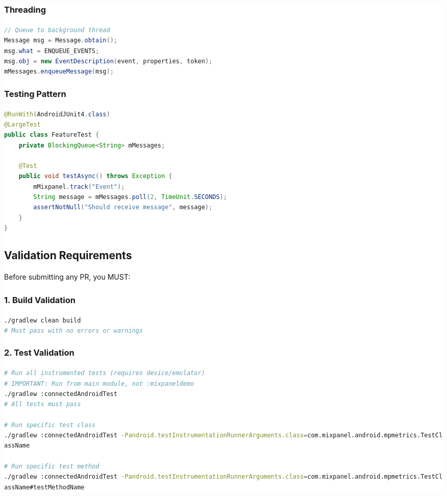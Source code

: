 ### Threading
```java
// Queue to background thread
Message msg = Message.obtain();
msg.what = ENQUEUE_EVENTS;
msg.obj = new EventDescription(event, properties, token);
mMessages.enqueueMessage(msg);
```

### Testing Pattern
```java
@RunWith(AndroidJUnit4.class)
@LargeTest
public class FeatureTest {
    private BlockingQueue<String> mMessages;
    
    @Test
    public void testAsync() throws Exception {
        mMixpanel.track("Event");
        String message = mMessages.poll(2, TimeUnit.SECONDS);
        assertNotNull("Should receive message", message);
    }
}
```

## Validation Requirements

Before submitting any PR, you MUST:

### 1. Build Validation
```bash
./gradlew clean build
# Must pass with no errors or warnings
```

### 2. Test Validation
```bash
# Run all instrumented tests (requires device/emulator)
# IMPORTANT: Run from main module, not :mixpaneldemo
./gradlew :connectedAndroidTest
# All tests must pass

# Run specific test class
./gradlew :connectedAndroidTest -Pandroid.testInstrumentationRunnerArguments.class=com.mixpanel.android.mpmetrics.TestClassName

# Run specific test method
./gradlew :connectedAndroidTest -Pandroid.testInstrumentationRunnerArguments.class=com.mixpanel.android.mpmetrics.TestClassName#testMethodName
```
